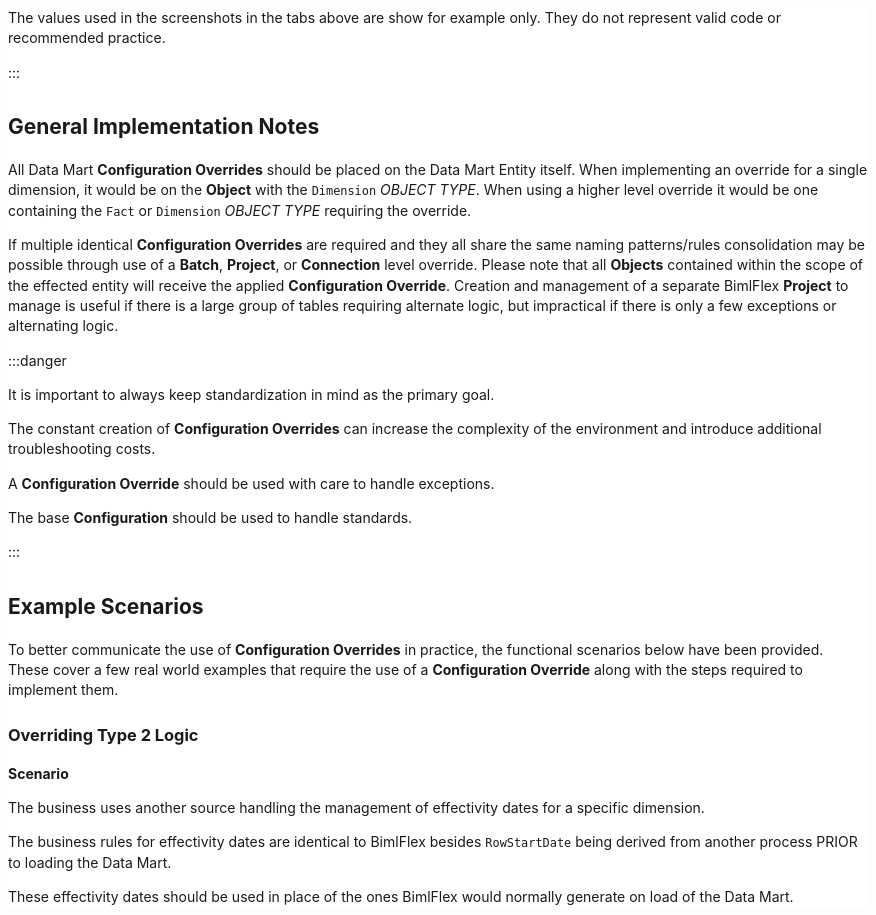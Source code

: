 The values used in the screenshots in the tabs above are show for example only.
They do not represent valid code or recommended practice.

:::


## General Implementation Notes

All Data Mart **Configuration Overrides** should be placed on the Data Mart Entity itself.
When implementing an override for a single dimension, it would be on the **Object** with the `Dimension` *OBJECT TYPE*.
When using a higher level override it would be one containing the `Fact` or `Dimension` *OBJECT TYPE* requiring the override.

If multiple identical **Configuration Overrides** are required and they all share the same naming patterns/rules consolidation may be possible through use of a **Batch**, **Project**, or **Connection** level override.
Please note that all **Objects** contained within the scope of the effected entity will receive the applied **Configuration Override**.
Creation and management of a separate BimlFlex **Project** to manage is useful if there is a large group of tables requiring alternate logic, but impractical if there is only a few exceptions or alternating logic.



:::danger

It is important to always keep standardization in mind as the primary goal.

The constant creation of **Configuration Overrides** can increase the complexity of the environment and introduce additional troubleshooting costs.

A **Configuration Override** should be used with care to handle exceptions.

The base **Configuration** should be used to handle standards.


:::


## Example Scenarios

To better communicate the use of **Configuration Overrides** in practice, the functional scenarios below have been provided.
These cover a few real world examples that require the use of a **Configuration Override** along with the steps required to implement them.

### Overriding Type 2 Logic

**Scenario**

The business uses another source handling the management of effectivity dates for a specific dimension.

The business rules for effectivity dates are identical to BimlFlex besides `RowStartDate` being derived from another process PRIOR to loading the Data Mart.

These effectivity dates should be used in place of the ones BimlFlex would normally generate on load of the Data Mart.

